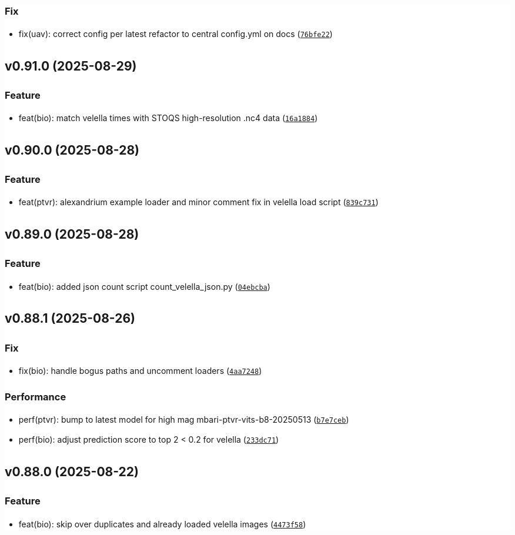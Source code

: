 ### Fix

* fix(uav): correct config per latest refactor to central config.yml on docs ([`76bfe22`](https://github.com/mbari-org/aipipeline/commit/76bfe226bc6af39fc642b868cd9dcda5bc3957a8))


## v0.91.0 (2025-08-29)

### Feature

* feat(bio): match velella times with STOQS high-resolution .nc4 data ([`16a1884`](https://github.com/mbari-org/aipipeline/commit/16a18841d585a27fdac90552e68494ef9576895d))


## v0.90.0 (2025-08-28)

### Feature

* feat(ptvr): alexandrium example loader and minor comment fix in velella load script ([`839c731`](https://github.com/mbari-org/aipipeline/commit/839c731c17610eb6f952de30e6a7211d53ed2085))


## v0.89.0 (2025-08-28)

### Feature

* feat(bio): added json count script count_velella_json.py ([`04ebcba`](https://github.com/mbari-org/aipipeline/commit/04ebcba75ec127f8e4648d23baf2ef694cf87118))


## v0.88.1 (2025-08-26)

### Fix

* fix(bio): handle bogus paths and uncomment loaders ([`4aa7248`](https://github.com/mbari-org/aipipeline/commit/4aa724869126a7ff3f217e223821ae96a43f593a))

### Performance

* perf(ptvr): bump to latest model for high mag mbari-ptvr-vits-b8-20250513 ([`b7e7ceb`](https://github.com/mbari-org/aipipeline/commit/b7e7ceb046ef64036d28d284dc000503002248a7))

* perf(bio):  adjust prediction score to top 2 &lt; 0.2 for velella ([`233dc71`](https://github.com/mbari-org/aipipeline/commit/233dc710b51932c85b1ed6a27372f42b680d861f))


## v0.88.0 (2025-08-22)

### Feature

* feat(bio):  skip over duplicates and already loaded velella images ([`4473f58`](https://github.com/mbari-org/aipipeline/commit/4473f588a512806e50a88a052c930c4072a7fbf1))
